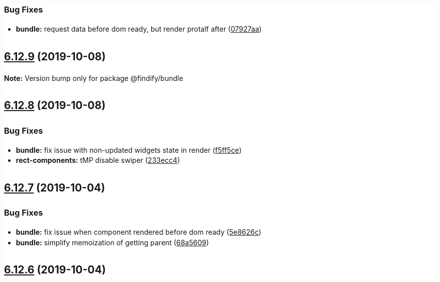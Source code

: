 
### Bug Fixes

* **bundle:** request data before dom ready, but render protalf after ([07927aa](https://github.com/findify/findify-js/tree/master/packages/analytics/commit/07927aa))




<a name="6.12.9"></a>
## [6.12.9](https://github.com/findify/findify-js/tree/master/packages/analytics/compare/@findify/bundle@6.12.8...@findify/bundle@6.12.9) (2019-10-08)




**Note:** Version bump only for package @findify/bundle

<a name="6.12.8"></a>
## [6.12.8](https://github.com/findify/findify-js/tree/master/packages/analytics/compare/@findify/bundle@6.12.7...@findify/bundle@6.12.8) (2019-10-08)


### Bug Fixes

* **bundle:** fix issue with non-updated widgets state in render ([f5ff5ce](https://github.com/findify/findify-js/tree/master/packages/analytics/commit/f5ff5ce))
* **rect-components:** tMP disable swiper ([233ecc4](https://github.com/findify/findify-js/tree/master/packages/analytics/commit/233ecc4))




<a name="6.12.7"></a>
## [6.12.7](https://github.com/findify/findify-js/tree/master/packages/analytics/compare/@findify/bundle@6.12.6...@findify/bundle@6.12.7) (2019-10-04)


### Bug Fixes

* **bundle:** fix issue when component rendered before dom ready ([5e8626c](https://github.com/findify/findify-js/tree/master/packages/analytics/commit/5e8626c))
* **bundle:** simplify memoization of getting parent ([68a5609](https://github.com/findify/findify-js/tree/master/packages/analytics/commit/68a5609))




<a name="6.12.6"></a>
## [6.12.6](https://github.com/findify/findify-js/tree/master/packages/analytics/compare/@findify/bundle@6.12.5...@findify/bundle@6.12.6) (2019-10-04)
